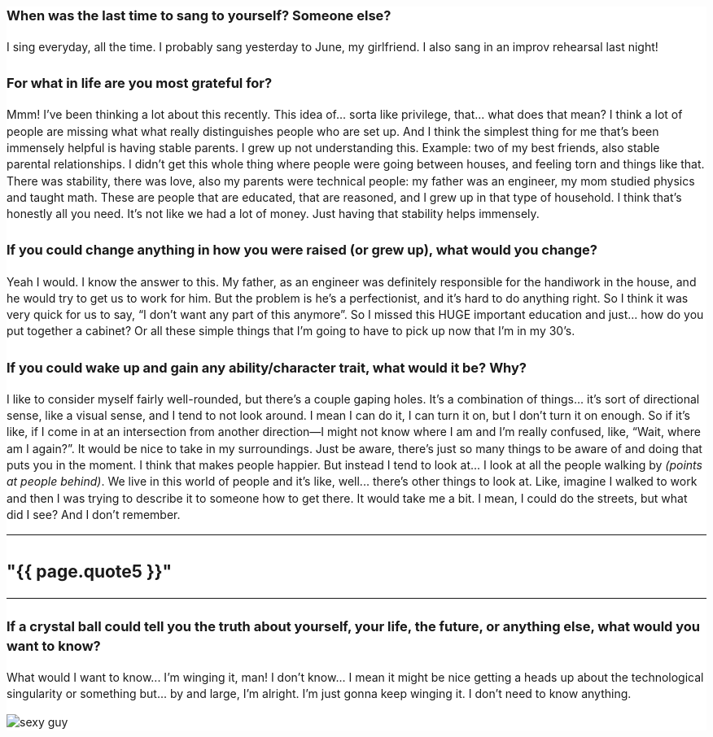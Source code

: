 <h3 class="question">When was the last time to sang to yourself? Someone else?</h3>

I sing everyday, all the time. I probably sang yesterday to June, my girlfriend. I also sang in an improv rehearsal last night!

<h3 class="question">For what in life are you most grateful for?</h3>

Mmm! I’ve been thinking a lot about this recently. This idea of... sorta like privilege, that... what does that mean? I think a lot of people are missing what what really distinguishes people who are set up. And I think the simplest thing for me that’s been immensely helpful is having stable parents. I grew up not understanding this. Example: two of my best friends, also stable parental relationships. I didn’t get this whole thing where people were going between houses, and feeling torn and things like that. There was stability, there was love, also my parents were technical people: my father was an engineer, my mom studied physics and taught math. These are people that are educated, that are reasoned, and I grew up in that type of household. I think that’s honestly all you need. It’s not like we had a lot of money. Just having that stability helps immensely.

<h3 class="question">If you could change anything in how you were raised (or grew up), what would you change?</h3>

Yeah I would. I know the answer to this. My father, as an engineer was definitely responsible for the handiwork in the house, and he would try to get us to work for him. But the problem is he’s a perfectionist, and it’s hard to do anything right. So I think it was very quick for us to say, “I don’t want any part of this anymore”. So I missed this HUGE important education and just... how do you put together a cabinet? Or all these simple things that I’m going to have to pick up now that I’m in my 30’s.

<h3 class="question">If you could wake up and gain any ability/character trait, what would it be? Why?</h3>

I like to consider myself fairly well-rounded, but there’s a couple gaping holes. It’s a combination of things... it’s sort of directional sense, like a visual sense, and I tend to not look around. I mean I can do it, I can turn it on, but I don’t turn it on enough. So if it’s like, if I come in at an intersection from another direction—I might not know where I am and I’m really confused, like, “Wait, where am I again?”. It would be nice to take in my surroundings. Just be aware, there’s just so many things to be aware of and doing that puts you in the moment. I think that makes people happier. But instead I tend to look at... I look at all the people walking by <i>(points at people behind)</i>. We live in this world of people and it’s like, well... there’s other things to look at. Like, imagine I walked to work and then I was trying to describe it to someone how to get there. It would take me a bit. I mean, I could do the streets, but what did I see? And I don’t remember.


<div class="quote to-fade-up">
  <hr>
  <h2 class="to-fade-up">"{{ page.quote5 }}"</h2>
  <hr>
</div>

<h3 class="question">If a crystal ball could tell you the truth about yourself, your life, the future, or anything else, what would you want to know?</h3>

What would I want to know... I’m winging it, man! I don’t know... I mean it might be nice getting a heads up about the technological singularity or something but... by and large, I’m alright. I’m just gonna keep winging it. I don’t need to know anything.

<div class="profile_extra1">
  <img src="{{ page.images }}14.jpg" alt="sexy guy">
</div>
